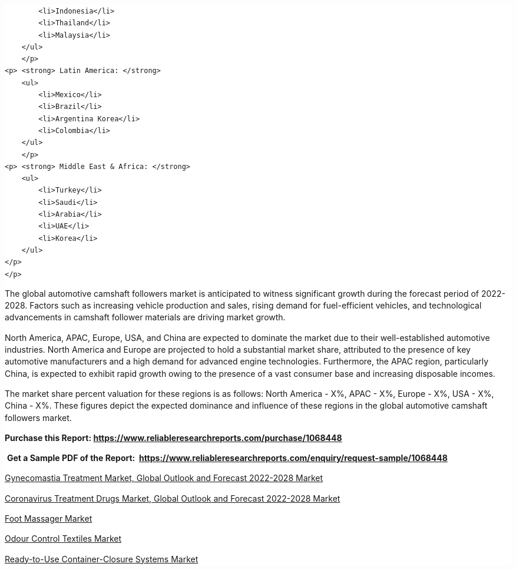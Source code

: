             <li>Indonesia</li>
            <li>Thailand</li>
            <li>Malaysia</li>
        </ul>
        </p> 
    <p> <strong> Latin America: </strong>
        <ul>
            <li>Mexico</li>
            <li>Brazil</li>
            <li>Argentina Korea</li>
            <li>Colombia</li>
        </ul>
        </p> 
    <p> <strong> Middle East & Africa: </strong>
        <ul>
            <li>Turkey</li>
            <li>Saudi</li>
            <li>Arabia</li>
            <li>UAE</li>
            <li>Korea</li>
        </ul>
    </p>
    </p>
<p><p>The global automotive camshaft followers market is anticipated to witness significant growth during the forecast period of 2022-2028. Factors such as increasing vehicle production and sales, rising demand for fuel-efficient vehicles, and technological advancements in camshaft follower materials are driving market growth. </p><p>North America, APAC, Europe, USA, and China are expected to dominate the market due to their well-established automotive industries. North America and Europe are projected to hold a substantial market share, attributed to the presence of key automotive manufacturers and a high demand for advanced engine technologies. Furthermore, the APAC region, particularly China, is expected to exhibit rapid growth owing to the presence of a vast consumer base and increasing disposable incomes.</p><p>The market share percent valuation for these regions is as follows: North America - X%, APAC - X%, Europe - X%, USA - X%, China - X%. These figures depict the expected dominance and influence of these regions in the global automotive camshaft followers market.</p></p>
<p><strong>Purchase this Report: <a href="https://www.reliableresearchreports.com/purchase/1068448">https://www.reliableresearchreports.com/purchase/1068448</a></strong></p>
<p>&nbsp;<strong>Get a Sample PDF of the Report:&nbsp;&nbsp;<a href="https://www.reliableresearchreports.com/enquiry/request-sample/1068448">https://www.reliableresearchreports.com/enquiry/request-sample/1068448</a></strong></p>
<p><strong></strong></p>
<p><p><a href="https://github.com/RickHolmes3/Market-Research-Report-List-1/blob/main/gynecomastia-treatment-market-global-outlook-and-forecast-2022-2028-market.md">Gynecomastia Treatment Market, Global Outlook and Forecast 2022-2028 Market</a></p><p><a href="https://github.com/GroverBarry/Market-Research-Report-List-1/blob/main/coronavirus-treatment-drugs-market-global-outlook-and-forecast-2022-2028-market.md">Coronavirus Treatment Drugs Market, Global Outlook and Forecast 2022-2028 Market</a></p><p><a href="https://www.linkedin.com/pulse/foot-massager-market-size-2023-2030-global-industrial-5pmhe/">Foot Massager Market</a></p><p><a href="https://www.reportprime.com/odour-control-textiles-r553">Odour Control Textiles Market</a></p><p><a href="https://www.reportprime.com/ready-to-use-container-closure-systems-r8792">Ready-to-Use Container-Closure Systems Market</a></p></p>
